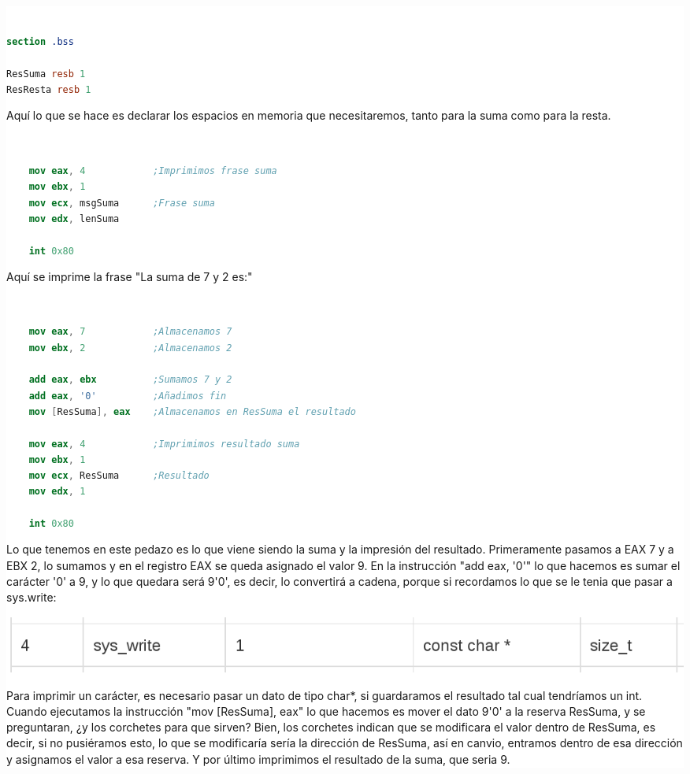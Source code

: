 <br>

```nasm
section .bss

ResSuma resb 1            
ResResta resb 1
```

Aquí lo que se hace es declarar los espacios en memoria que necesitaremos, tanto para la suma como para la resta.

<br>

```nasm
    mov eax, 4            ;Imprimimos frase suma     
    mov ebx, 1  
    mov ecx, msgSuma      ;Frase suma
    mov edx, lenSuma

    int 0x80
```

Aquí se imprime la frase "La suma de 7 y 2 es:"

<br>

```nasm
    mov eax, 7            ;Almacenamos 7
    mov ebx, 2            ;Almacenamos 2

    add eax, ebx          ;Sumamos 7 y 2
    add eax, '0'          ;Añadimos fin
    mov [ResSuma], eax    ;Almacenamos en ResSuma el resultado

    mov eax, 4            ;Imprimimos resultado suma
    mov ebx, 1
    mov ecx, ResSuma      ;Resultado
    mov edx, 1

    int 0x80
```

Lo que tenemos en este pedazo es lo que viene siendo la suma y la impresión del resultado. Primeramente pasamos a EAX 7 y a EBX 2, lo sumamos y en el registro EAX se queda asignado el valor 9. En la instrucción "add eax, '0'" lo que hacemos es sumar el carácter '0' a 9, y lo que quedara será 9'0', es decir, lo convertirá a cadena, porque si recordamos lo que se le tenia que pasar a sys.write:

<img src="/images/sys-write-sys-call-noob.png" />

Para imprimir un carácter, es necesario pasar un dato de tipo char*, si guardaramos el resultado tal cual tendríamos un int. Cuando ejecutamos la instrucción "mov [ResSuma], eax" lo que hacemos es mover el dato 9'0' a la reserva ResSuma, y se preguntaran, ¿y los corchetes para que sirven? Bien, los corchetes indican que se modificara el valor dentro de ResSuma, es decir, si no pusiéramos esto, lo que se modificaría sería la dirección de ResSuma, así en canvio, entramos dentro de esa dirección y asignamos el valor a esa reserva. Y por último imprimimos el resultado de la suma, que seria 9.
